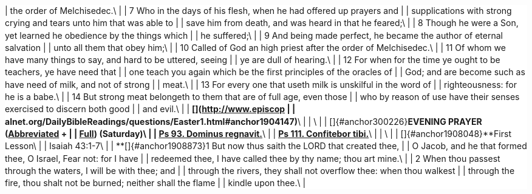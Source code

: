 | the order of Melchisedec.\                                            |
| 7 Who in the days of his flesh, when he had offered up prayers and    |
| supplications with strong crying and tears unto him that was able to  |
| save him from death, and was heard in that he feared;\                |
| 8 Though he were a Son, yet learned he obedience by the things which  |
| he suffered;\                                                         |
| 9 And being made perfect, he became the author of eternal salvation   |
| unto all them that obey him;\                                         |
| 10 Called of God an high priest after the order of Melchisedec.\      |
| 11 Of whom we have many things to say, and hard to be uttered, seeing |
| ye are dull of hearing.\                                              |
| 12 For when for the time ye ought to be teachers, ye have need that   |
| one teach you again which be the first principles of the oracles of   |
| God; and are become such as have need of milk, and not of strong      |
| meat.\                                                                |
| 13 For every one that useth milk is unskilful in the word of          |
| righteousness: for he is a babe.\                                     |
| 14 But strong meat belongeth to them that are of full age, even those |
| who by reason of use have their senses exercised to discern both good |
| and evil.\                                                            |
| **[](http://www.episcop                                               |
| alnet.org/DailyBibleReadings/questions/Easter1.html#anchor1904147)**\ |
| \                                                                     |
| []{#anchor300226}**EVENING PRAYER ([Abbreviated](../dO_EP.html) +     |
| [Full](../dailyofficeEP.html)) (Saturday)\                            |
| [Ps 93. Dominus regnavit.](../Psalter/Ps93.html)**\                   |
| **[Ps 111. Confitebor tibi.](../Psalter/Ps111.html)**\                |
| \                                                                     |
| []{#anchor1908048}**First Lesson\                                     |
| Isaiah 43:1-7\                                                        |
| **[]{#anchor1908873}1 But now thus saith the LORD that created thee,  |
| O Jacob, and he that formed thee, O Israel, Fear not: for I have      |
| redeemed thee, I have called thee by thy name; thou art mine.\        |
| 2 When thou passest through the waters, I will be with thee; and      |
| through the rivers, they shall not overflow thee: when thou walkest   |
| through the fire, thou shalt not be burned; neither shall the flame   |
| kindle upon thee.\                                                    |